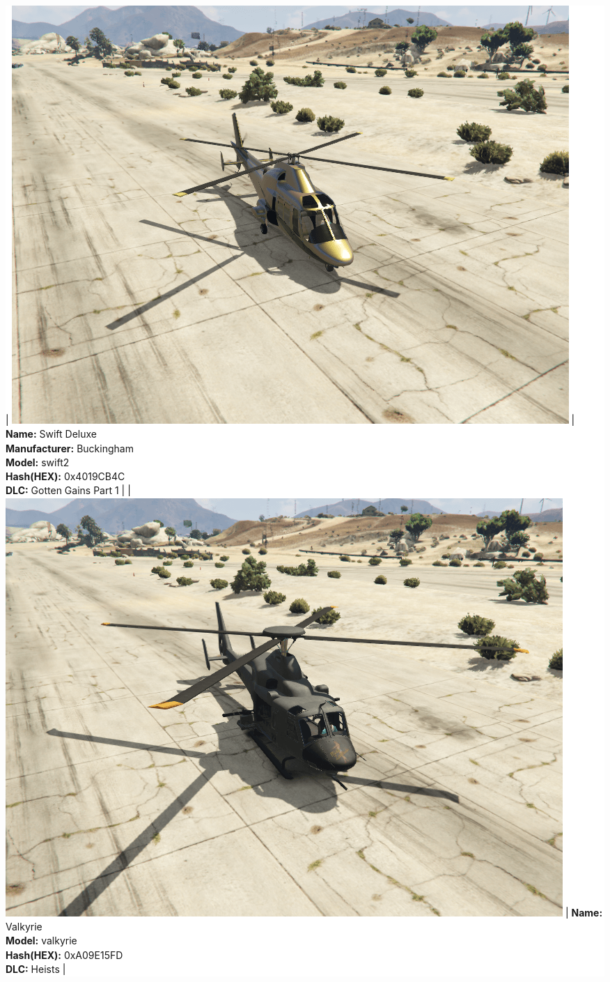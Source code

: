| ![](img/models/helicopters/swift2.png ':size=150') | **Name:** Swift Deluxe<br />**Manufacturer:** Buckingham<br />**Model:** swift2<br />**Hash(HEX):** 0x4019CB4C<br />**DLC:** Gotten Gains Part 1 |
| ![](img/models/helicopters/valkyrie.png ':size=150') | **Name:** Valkyrie<br />**Model:** valkyrie<br />**Hash(HEX):** 0xA09E15FD<br />**DLC:** Heists |